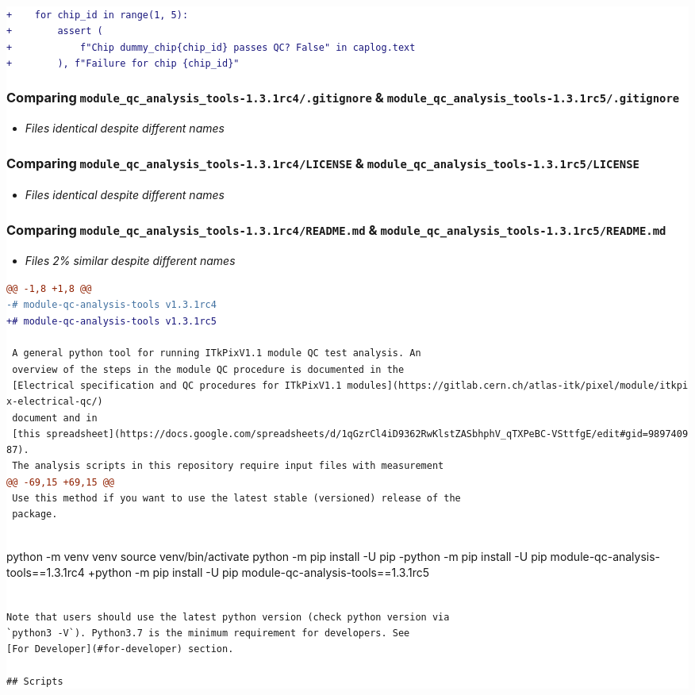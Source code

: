 ```diff
+    for chip_id in range(1, 5):
+        assert (
+            f"Chip dummy_chip{chip_id} passes QC? False" in caplog.text
+        ), f"Failure for chip {chip_id}"
```

### Comparing `module_qc_analysis_tools-1.3.1rc4/.gitignore` & `module_qc_analysis_tools-1.3.1rc5/.gitignore`

 * *Files identical despite different names*

### Comparing `module_qc_analysis_tools-1.3.1rc4/LICENSE` & `module_qc_analysis_tools-1.3.1rc5/LICENSE`

 * *Files identical despite different names*

### Comparing `module_qc_analysis_tools-1.3.1rc4/README.md` & `module_qc_analysis_tools-1.3.1rc5/README.md`

 * *Files 2% similar despite different names*

```diff
@@ -1,8 +1,8 @@
-# module-qc-analysis-tools v1.3.1rc4
+# module-qc-analysis-tools v1.3.1rc5
 
 A general python tool for running ITkPixV1.1 module QC test analysis. An
 overview of the steps in the module QC procedure is documented in the
 [Electrical specification and QC procedures for ITkPixV1.1 modules](https://gitlab.cern.ch/atlas-itk/pixel/module/itkpix-electrical-qc/)
 document and in
 [this spreadsheet](https://docs.google.com/spreadsheets/d/1qGzrCl4iD9362RwKlstZASbhphV_qTXPeBC-VSttfgE/edit#gid=989740987).
 The analysis scripts in this repository require input files with measurement
@@ -69,15 +69,15 @@
 Use this method if you want to use the latest stable (versioned) release of the
 package.
 
 ```
 python -m venv venv
 source venv/bin/activate
 python -m pip install -U pip
-python -m pip install -U pip module-qc-analysis-tools==1.3.1rc4
+python -m pip install -U pip module-qc-analysis-tools==1.3.1rc5
 ```
 
 Note that users should use the latest python version (check python version via
 `python3 -V`). Python3.7 is the minimum requirement for developers. See
 [For Developer](#for-developer) section.
 
 ## Scripts
```
